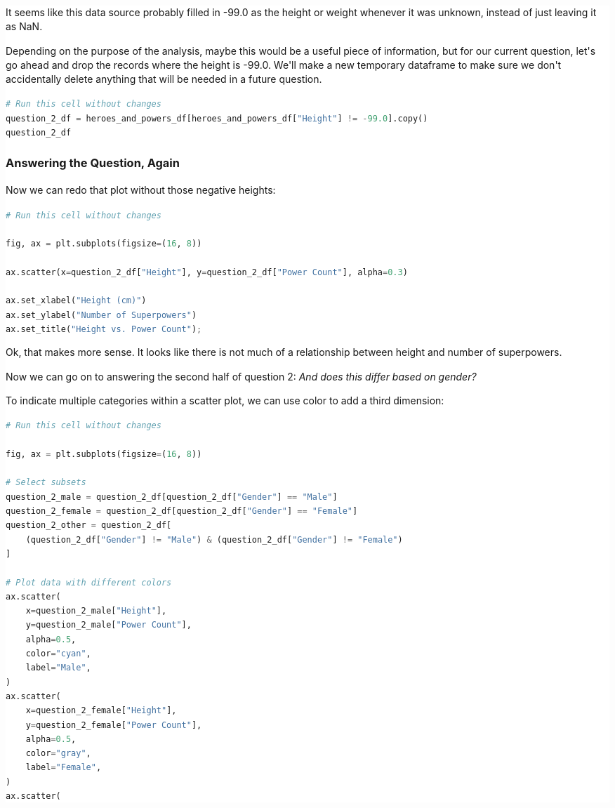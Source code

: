 It seems like this data source probably filled in -99.0 as the height or weight whenever it was unknown, instead of just leaving it as NaN.

Depending on the purpose of the analysis, maybe this would be a useful piece of information, but for our current question, let's go ahead and drop the records where the height is -99.0. We'll make a new temporary dataframe to make sure we don't accidentally delete anything that will be needed in a future question.


```python
# Run this cell without changes
question_2_df = heroes_and_powers_df[heroes_and_powers_df["Height"] != -99.0].copy()
question_2_df
```

### Answering the Question, Again

Now we can redo that plot without those negative heights:


```python
# Run this cell without changes

fig, ax = plt.subplots(figsize=(16, 8))

ax.scatter(x=question_2_df["Height"], y=question_2_df["Power Count"], alpha=0.3)

ax.set_xlabel("Height (cm)")
ax.set_ylabel("Number of Superpowers")
ax.set_title("Height vs. Power Count");
```

Ok, that makes more sense. It looks like there is not much of a relationship between height and number of superpowers.

Now we can go on to answering the second half of question 2: *And does this differ based on gender?*

To indicate multiple categories within a scatter plot, we can use color to add a third dimension:


```python
# Run this cell without changes

fig, ax = plt.subplots(figsize=(16, 8))

# Select subsets
question_2_male = question_2_df[question_2_df["Gender"] == "Male"]
question_2_female = question_2_df[question_2_df["Gender"] == "Female"]
question_2_other = question_2_df[
    (question_2_df["Gender"] != "Male") & (question_2_df["Gender"] != "Female")
]

# Plot data with different colors
ax.scatter(
    x=question_2_male["Height"],
    y=question_2_male["Power Count"],
    alpha=0.5,
    color="cyan",
    label="Male",
)
ax.scatter(
    x=question_2_female["Height"],
    y=question_2_female["Power Count"],
    alpha=0.5,
    color="gray",
    label="Female",
)
ax.scatter(
```